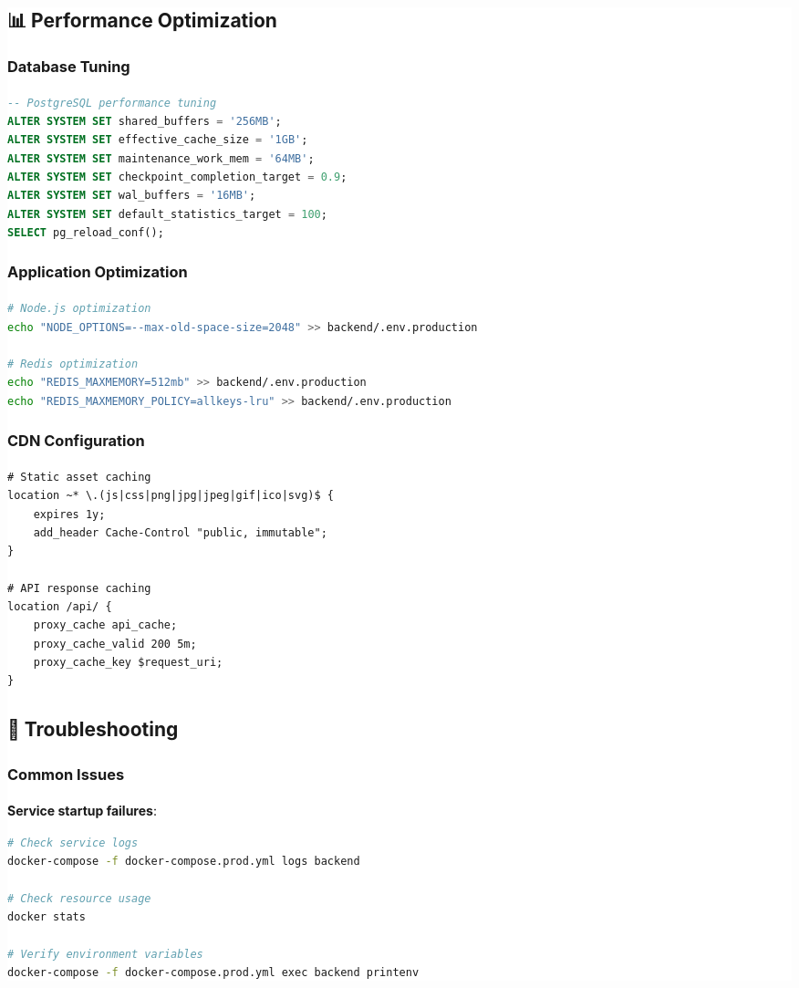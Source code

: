 ## 📊 Performance Optimization

### Database Tuning
```sql
-- PostgreSQL performance tuning
ALTER SYSTEM SET shared_buffers = '256MB';
ALTER SYSTEM SET effective_cache_size = '1GB';
ALTER SYSTEM SET maintenance_work_mem = '64MB';
ALTER SYSTEM SET checkpoint_completion_target = 0.9;
ALTER SYSTEM SET wal_buffers = '16MB';
ALTER SYSTEM SET default_statistics_target = 100;
SELECT pg_reload_conf();
```

### Application Optimization
```bash
# Node.js optimization
echo "NODE_OPTIONS=--max-old-space-size=2048" >> backend/.env.production

# Redis optimization
echo "REDIS_MAXMEMORY=512mb" >> backend/.env.production
echo "REDIS_MAXMEMORY_POLICY=allkeys-lru" >> backend/.env.production
```

### CDN Configuration
```nginx
# Static asset caching
location ~* \.(js|css|png|jpg|jpeg|gif|ico|svg)$ {
    expires 1y;
    add_header Cache-Control "public, immutable";
}

# API response caching
location /api/ {
    proxy_cache api_cache;
    proxy_cache_valid 200 5m;
    proxy_cache_key $request_uri;
}
```

## 🚨 Troubleshooting

### Common Issues

**Service startup failures**:
```bash
# Check service logs
docker-compose -f docker-compose.prod.yml logs backend

# Check resource usage
docker stats

# Verify environment variables
docker-compose -f docker-compose.prod.yml exec backend printenv
```
